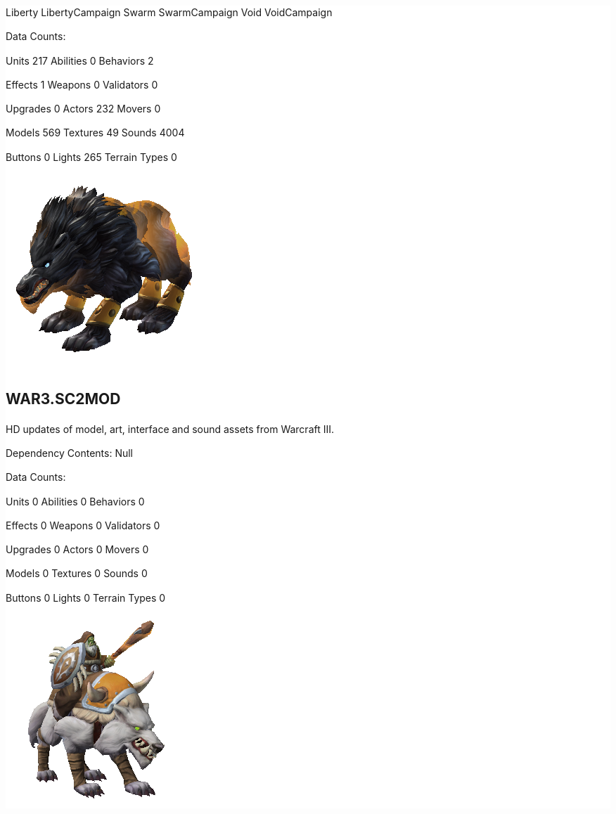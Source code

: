Liberty LibertyCampaign Swarm SwarmCampaign Void VoidCampaign

Data Counts:

Units 217 Abilities 0 Behaviors 2

Effects 1 Weapons 0 Validators 0

Upgrades 0 Actors 232 Movers 0

Models 569 Textures 49 Sounds 4004

Buttons 0 Lights 265 Terrain Types 0

![Image](./013_Standard_Dependencies/image14.png)

WAR3.SC2MOD
-----------

HD updates of model, art, interface and sound assets from Warcraft III.

Dependency Contents: Null

Data Counts:

Units 0 Abilities 0 Behaviors 0

Effects 0 Weapons 0 Validators 0

Upgrades 0 Actors 0 Movers 0

Models 0 Textures 0 Sounds 0

Buttons 0 Lights 0 Terrain Types 0

![Image](./013_Standard_Dependencies/image15.png)
